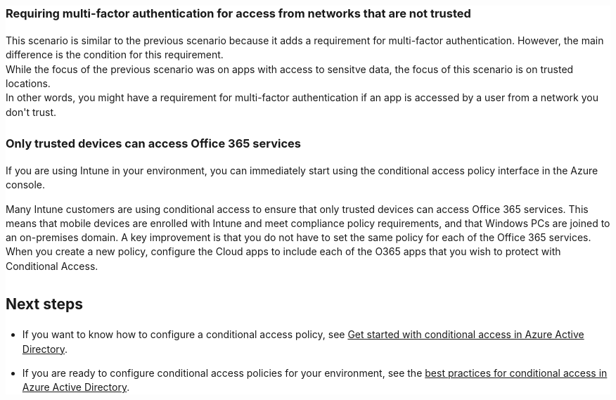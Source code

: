 
### Requiring multi-factor authentication for access from networks that are not trusted

This scenario is similar to the previous scenario because it adds a requirement for multi-factor authentication.
However, the main difference is the condition for this requirement.  
While the focus of the previous scenario was on apps with access to sensitve data, the focus of this scenario is on trusted locations.  
In other words, you might have a requirement for multi-factor authentication if an app is accessed by a user from a network you don't trust.


### Only trusted devices can access Office 365 services

If you are using Intune in your environment, you can immediately start using the conditional access policy interface in the Azure console.

Many Intune customers are using conditional access to ensure that only trusted devices can access Office 365 services. This means that mobile devices are enrolled with Intune and meet compliance policy requirements, and that Windows PCs are joined to an on-premises domain. A key improvement is that you do not have to set the same policy for each of the Office 365 services.  When you create a new policy, configure the Cloud apps to include each of the O365 apps that you wish to protect with Conditional Access.

## Next steps

- If you want to know how to configure a conditional access policy, see [Get started with conditional access in Azure Active Directory](active-directory-conditional-access-azure-portal-get-started.md).

- If you are ready to configure conditional access policies for your environment, see the [best practices for conditional access in Azure Active Directory](active-directory-conditional-access-best-practices.md). 
